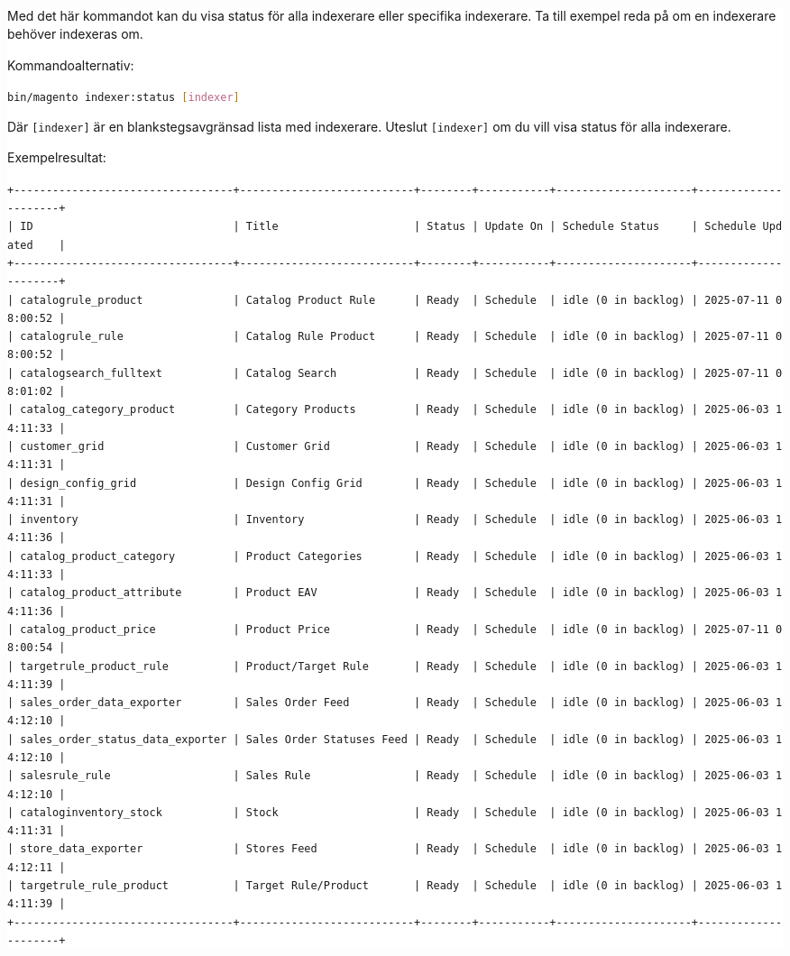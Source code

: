 Med det här kommandot kan du visa status för alla indexerare eller specifika indexerare. Ta till exempel reda på om en indexerare behöver indexeras om.

Kommandoalternativ:

```bash
bin/magento indexer:status [indexer]
```

Där `[indexer]` är en blankstegsavgränsad lista med indexerare. Uteslut `[indexer]` om du vill visa status för alla indexerare.

Exempelresultat:

```text
+----------------------------------+---------------------------+--------+-----------+---------------------+---------------------+
| ID                               | Title                     | Status | Update On | Schedule Status     | Schedule Updated    |
+----------------------------------+---------------------------+--------+-----------+---------------------+---------------------+
| catalogrule_product              | Catalog Product Rule      | Ready  | Schedule  | idle (0 in backlog) | 2025-07-11 08:00:52 |
| catalogrule_rule                 | Catalog Rule Product      | Ready  | Schedule  | idle (0 in backlog) | 2025-07-11 08:00:52 |
| catalogsearch_fulltext           | Catalog Search            | Ready  | Schedule  | idle (0 in backlog) | 2025-07-11 08:01:02 |
| catalog_category_product         | Category Products         | Ready  | Schedule  | idle (0 in backlog) | 2025-06-03 14:11:33 |
| customer_grid                    | Customer Grid             | Ready  | Schedule  | idle (0 in backlog) | 2025-06-03 14:11:31 |
| design_config_grid               | Design Config Grid        | Ready  | Schedule  | idle (0 in backlog) | 2025-06-03 14:11:31 |
| inventory                        | Inventory                 | Ready  | Schedule  | idle (0 in backlog) | 2025-06-03 14:11:36 |
| catalog_product_category         | Product Categories        | Ready  | Schedule  | idle (0 in backlog) | 2025-06-03 14:11:33 |
| catalog_product_attribute        | Product EAV               | Ready  | Schedule  | idle (0 in backlog) | 2025-06-03 14:11:36 |
| catalog_product_price            | Product Price             | Ready  | Schedule  | idle (0 in backlog) | 2025-07-11 08:00:54 |
| targetrule_product_rule          | Product/Target Rule       | Ready  | Schedule  | idle (0 in backlog) | 2025-06-03 14:11:39 |
| sales_order_data_exporter        | Sales Order Feed          | Ready  | Schedule  | idle (0 in backlog) | 2025-06-03 14:12:10 |
| sales_order_status_data_exporter | Sales Order Statuses Feed | Ready  | Schedule  | idle (0 in backlog) | 2025-06-03 14:12:10 |
| salesrule_rule                   | Sales Rule                | Ready  | Schedule  | idle (0 in backlog) | 2025-06-03 14:12:10 |
| cataloginventory_stock           | Stock                     | Ready  | Schedule  | idle (0 in backlog) | 2025-06-03 14:11:31 |
| store_data_exporter              | Stores Feed               | Ready  | Schedule  | idle (0 in backlog) | 2025-06-03 14:12:11 |
| targetrule_rule_product          | Target Rule/Product       | Ready  | Schedule  | idle (0 in backlog) | 2025-06-03 14:11:39 |
+----------------------------------+---------------------------+--------+-----------+---------------------+---------------------+
```
